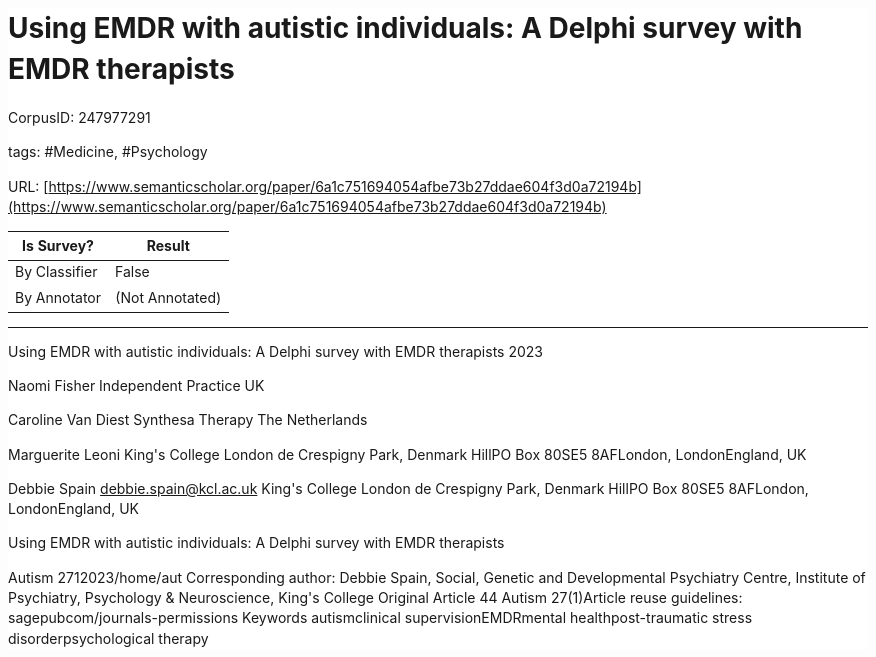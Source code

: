 # Using EMDR with autistic individuals: A Delphi survey with EMDR therapists

CorpusID: 247977291
 
tags: #Medicine, #Psychology

URL: [https://www.semanticscholar.org/paper/6a1c751694054afbe73b27ddae604f3d0a72194b](https://www.semanticscholar.org/paper/6a1c751694054afbe73b27ddae604f3d0a72194b)
 
| Is Survey?        | Result          |
| ----------------- | --------------- |
| By Classifier     | False |
| By Annotator      | (Not Annotated) |

---

Using EMDR with autistic individuals: A Delphi survey with EMDR therapists
2023

Naomi Fisher 
Independent Practice
UK

Caroline Van Diest 
Synthesa Therapy
The Netherlands

Marguerite Leoni 
King's College London
de Crespigny Park, Denmark HillPO Box 80SE5 8AFLondon, LondonEngland, UK

Debbie Spain debbie.spain@kcl.ac.uk 
King's College London
de Crespigny Park, Denmark HillPO Box 80SE5 8AFLondon, LondonEngland, UK

Using EMDR with autistic individuals: A Delphi survey with EMDR therapists

Autism
2712023/home/aut Corresponding author: Debbie Spain, Social, Genetic and Developmental Psychiatry Centre, Institute of Psychiatry, Psychology & Neuroscience, King's College Original Article 44 Autism 27(1)Article reuse guidelines: sagepubcom/journals-permissions Keywords autismclinical supervisionEMDRmental healthpost-traumatic stress disorderpsychological therapy